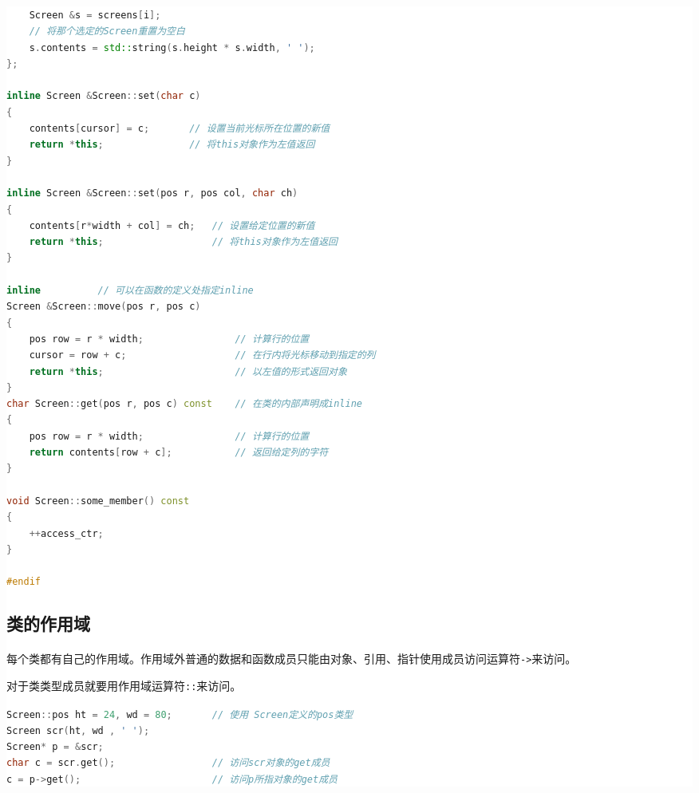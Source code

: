 ```cpp
    Screen &s = screens[i];
    // 将那个选定的Screen重置为空白
    s.contents = std::string(s.height * s.width, ' ');
};

inline Screen &Screen::set(char c)
{
    contents[cursor] = c;       // 设置当前光标所在位置的新值
    return *this;               // 将this对象作为左值返回
}

inline Screen &Screen::set(pos r, pos col, char ch)
{
    contents[r*width + col] = ch;   // 设置给定位置的新值
    return *this;                   // 将this对象作为左值返回
}

inline          // 可以在函数的定义处指定inline
Screen &Screen::move(pos r, pos c)
{
    pos row = r * width;                // 计算行的位置
    cursor = row + c;                   // 在行内将光标移动到指定的列
    return *this;                       // 以左值的形式返回对象
}
char Screen::get(pos r, pos c) const    // 在类的内部声明成inline
{
    pos row = r * width;                // 计算行的位置
    return contents[row + c];           // 返回给定列的字符
}

void Screen::some_member() const
{
    ++access_ctr;
}

#endif
```

## 类的作用域

每个类都有自己的作用域。作用域外普通的数据和函数成员只能由对象、引用、指针使用成员访问运算符`->`来访问。

对于类类型成员就要用作用域运算符`::`来访问。

```cpp
Screen::pos ht = 24, wd = 80;		// 使用 Screen定义的pos类型
Screen scr(ht, wd , ' ');
Screen* p = &scr;
char c = scr.get();					// 访问scr对象的get成员
c = p->get();						// 访问p所指对象的get成员
```
